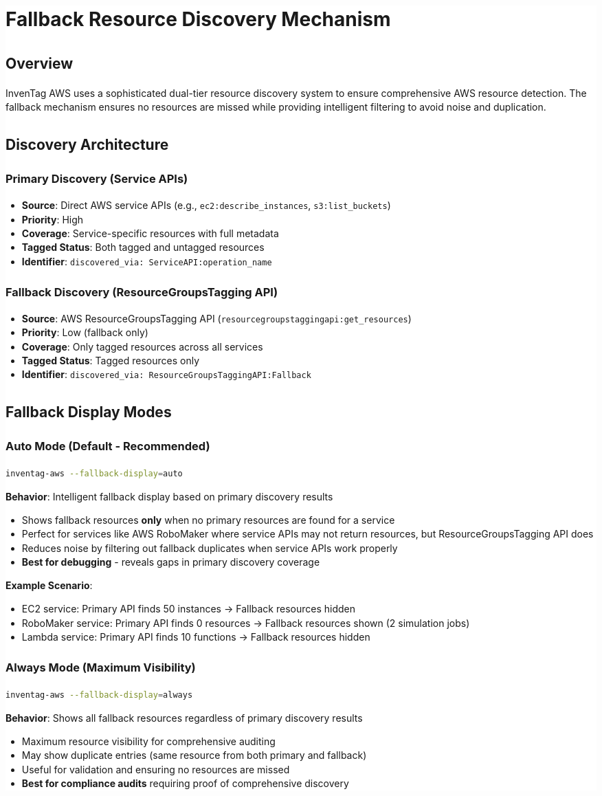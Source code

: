 # Fallback Resource Discovery Mechanism

## Overview

InvenTag AWS uses a sophisticated dual-tier resource discovery system to ensure comprehensive AWS resource detection. The fallback mechanism ensures no resources are missed while providing intelligent filtering to avoid noise and duplication.

## Discovery Architecture

### Primary Discovery (Service APIs)
- **Source**: Direct AWS service APIs (e.g., `ec2:describe_instances`, `s3:list_buckets`)
- **Priority**: High
- **Coverage**: Service-specific resources with full metadata
- **Tagged Status**: Both tagged and untagged resources
- **Identifier**: `discovered_via: ServiceAPI:operation_name`

### Fallback Discovery (ResourceGroupsTagging API)
- **Source**: AWS ResourceGroupsTagging API (`resourcegroupstaggingapi:get_resources`)
- **Priority**: Low (fallback only)
- **Coverage**: Only tagged resources across all services
- **Tagged Status**: Tagged resources only
- **Identifier**: `discovered_via: ResourceGroupsTaggingAPI:Fallback`

## Fallback Display Modes

### Auto Mode (Default - Recommended)
```bash
inventag-aws --fallback-display=auto
```

**Behavior**: Intelligent fallback display based on primary discovery results
- Shows fallback resources **only** when no primary resources are found for a service
- Perfect for services like AWS RoboMaker where service APIs may not return resources, but ResourceGroupsTagging API does
- Reduces noise by filtering out fallback duplicates when service APIs work properly
- **Best for debugging** - reveals gaps in primary discovery coverage

**Example Scenario**:
- EC2 service: Primary API finds 50 instances → Fallback resources hidden
- RoboMaker service: Primary API finds 0 resources → Fallback resources shown (2 simulation jobs)
- Lambda service: Primary API finds 10 functions → Fallback resources hidden

### Always Mode (Maximum Visibility)
```bash
inventag-aws --fallback-display=always
```

**Behavior**: Shows all fallback resources regardless of primary discovery results
- Maximum resource visibility for comprehensive auditing
- May show duplicate entries (same resource from both primary and fallback)
- Useful for validation and ensuring no resources are missed
- **Best for compliance audits** requiring proof of comprehensive discovery
